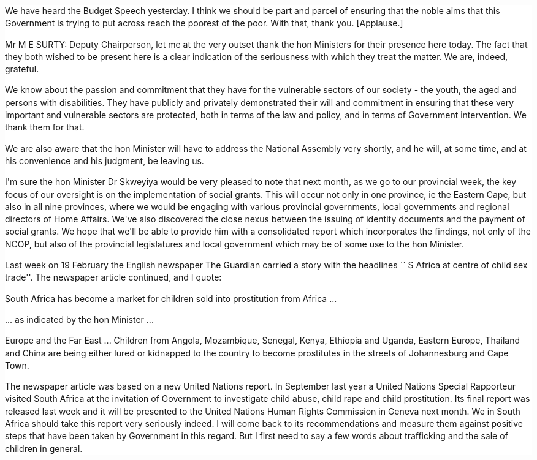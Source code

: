We have heard the Budget Speech yesterday. I think we  should  be  part  and
parcel of ensuring that the noble aims that this  Government  is  trying  to
put across reach the poorest of the poor. With that, thank you. [Applause.]

Mr M E SURTY: Deputy Chairperson, let me at the very outset  thank  the  hon
Ministers for their presence here today. The fact that they both  wished  to
be present here is a clear indication of the  seriousness  with  which  they
treat the matter. We are, indeed, grateful.

We know about the passion and commitment that they have for  the  vulnerable
sectors of our society - the youth, the aged and persons with  disabilities.
They have publicly and privately demonstrated their will and  commitment  in
ensuring that these very important and  vulnerable  sectors  are  protected,
both  in  terms  of  the  law  and  policy,  and  in  terms  of   Government
intervention. We thank them for that.

We are also aware that the hon Minister will have to  address  the  National
Assembly very shortly, and he will, at some time,  and  at  his  convenience
and his judgment, be leaving us.

I'm sure the hon Minister Dr Skweyiya would be very  pleased  to  note  that
next month, as we go to our provincial week, the key focus of our  oversight
is on the implementation of social grants. This will occur not only  in  one
province, ie the Eastern Cape, but also in  all  nine  provinces,  where  we
would be engaging with various  provincial  governments,  local  governments
and regional directors of Home Affairs.  We've  also  discovered  the  close
nexus between the issuing of identity documents and the  payment  of  social
grants. We hope that we'll be  able  to  provide  him  with  a  consolidated
report which incorporates the findings, not only of the NCOP,  but  also  of
the provincial legislatures and local government which may be  of  some  use
to the hon Minister.

Last week on 19 February the English newspaper The Guardian carried a  story
with the headlines  ``  S  Africa  at  centre  of  child  sex  trade''.  The
newspaper article continued, and I quote:


  South Africa has become a market for children sold into prostitution from
  Africa ...

 ... as indicated by the hon Minister ...


  Europe and the Far East ... Children from  Angola,  Mozambique,  Senegal,
  Kenya, Ethiopia and Uganda, Eastern Europe, Thailand and China are  being
  either lured or kidnapped to the country to  become  prostitutes  in  the
  streets of Johannesburg and Cape Town.

The newspaper  article  was  based  on  a  new  United  Nations  report.  In
September last year  a  United  Nations  Special  Rapporteur  visited  South
Africa at the invitation of Government to  investigate  child  abuse,  child
rape and child prostitution. Its final report was released last week and  it
will be presented to the United Nations Human Rights  Commission  in  Geneva
next month. We in South  Africa  should  take  this  report  very  seriously
indeed.
I will come back to its recommendations and measure  them  against  positive
steps that have been taken by Government in this regard. But  I  first  need
to say a few words about trafficking and the sale of children in general.
